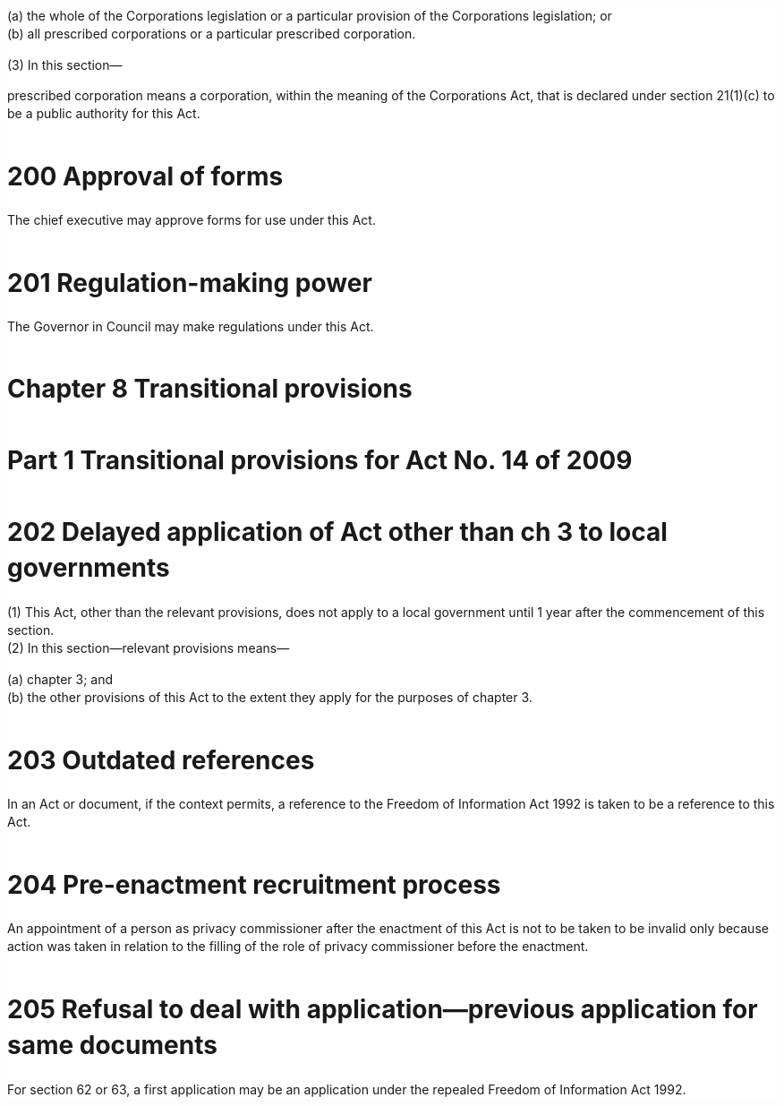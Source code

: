 (a) the whole of the Corporations legislation or a particular provision of the Corporations legislation; or  
(b) all prescribed corporations or a particular prescribed corporation.

(3) In this section—

prescribed corporation means a corporation, within the meaning of the Corporations Act, that is declared under section 21(1)(c) to be a public authority for this Act.

# 200 Approval of forms

The chief executive may approve forms for use under this Act.

# 201 Regulation-making power

The Governor in Council may make regulations under this Act.

# Chapter 8 Transitional provisions

# Part 1 Transitional provisions for Act No. 14 of 2009

# 202 Delayed application of Act other than ch 3 to local governments

(1) This Act, other than the relevant provisions, does not apply to a local government until 1 year after the commencement of this section.  
(2) In this section—relevant provisions means—

(a) chapter 3; and  
(b) the other provisions of this Act to the extent they apply for the purposes of chapter 3.

# 203 Outdated references

In an Act or document, if the context permits, a reference to the Freedom of Information Act 1992 is taken to be a reference to this Act.

# 204 Pre-enactment recruitment process

An appointment of a person as privacy commissioner after the enactment of this Act is not to be taken to be invalid only because action was taken in relation to the filling of the role of privacy commissioner before the enactment.

# 205 Refusal to deal with application—previous application for same documents

For section 62 or 63, a first application may be an application under the repealed Freedom of Information Act 1992.
